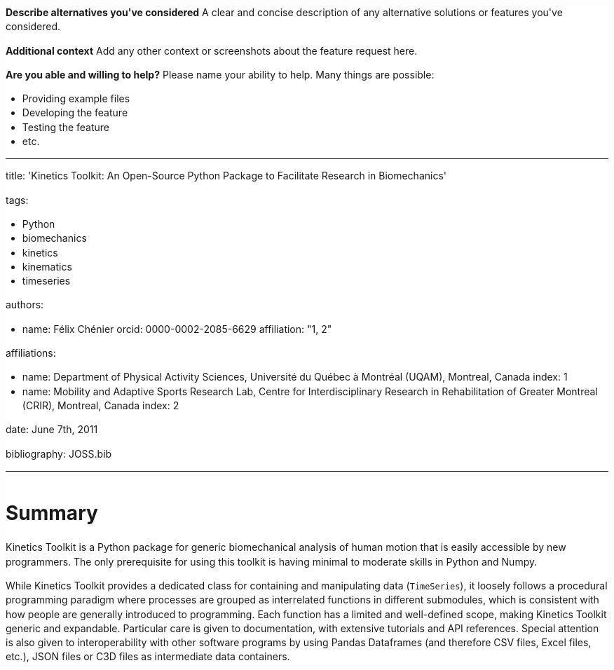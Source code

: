 **Describe alternatives you've considered**
A clear and concise description of any alternative solutions or features you've considered.

**Additional context**
Add any other context or screenshots about the feature request here.

**Are you able and willing to help?**
Please name your ability to help. Many things are possible:
- Providing example files
- Developing the feature
- Testing the feature
- etc.
---
title: 'Kinetics Toolkit: An Open-Source Python Package to Facilitate Research in Biomechanics'

tags:
  - Python
  - biomechanics
  - kinetics
  - kinematics
  - timeseries

authors:
  - name: Félix Chénier
    orcid: 0000-0002-2085-6629
    affiliation: "1, 2"

affiliations:
 - name: Department of Physical Activity Sciences, Université du Québec à Montréal (UQAM), Montreal, Canada
   index: 1
 - name: Mobility and Adaptive Sports Research Lab, Centre for Interdisciplinary Research in Rehabilitation of Greater Montreal (CRIR), Montreal, Canada
   index: 2

date: June 7th, 2011

bibliography: JOSS.bib

---

# Summary

Kinetics Toolkit is a Python package for generic biomechanical analysis of human motion that is easily accessible by new programmers. The only prerequisite for using this toolkit is having minimal to moderate skills in Python and Numpy.

While Kinetics Toolkit provides a dedicated class for containing and manipulating data (`TimeSeries`), it loosely follows a procedural programming paradigm where processes are grouped as interrelated functions in different submodules, which is consistent with how people are generally introduced to programming. Each function has a limited and well-defined scope, making Kinetics Toolkit generic and expandable. Particular care is given to documentation, with extensive tutorials and API references. Special attention is also given to interoperability with other software programs by using Pandas Dataframes (and therefore CSV files, Excel files, etc.), JSON files or C3D files as intermediate data containers.
